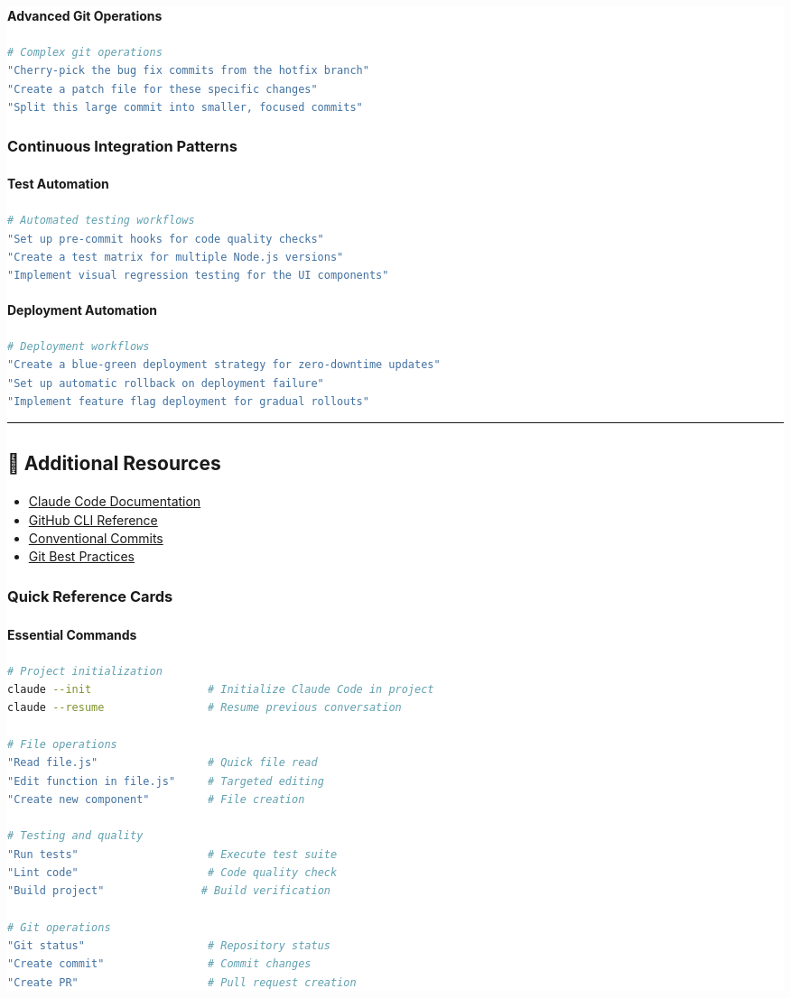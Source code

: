 #### Advanced Git Operations
```bash
# Complex git operations
"Cherry-pick the bug fix commits from the hotfix branch"
"Create a patch file for these specific changes"
"Split this large commit into smaller, focused commits"
```

### Continuous Integration Patterns

#### Test Automation
```bash
# Automated testing workflows
"Set up pre-commit hooks for code quality checks"
"Create a test matrix for multiple Node.js versions"
"Implement visual regression testing for the UI components"
```

#### Deployment Automation
```bash
# Deployment workflows
"Create a blue-green deployment strategy for zero-downtime updates"
"Set up automatic rollback on deployment failure"
"Implement feature flag deployment for gradual rollouts"
```

---

## 📖 Additional Resources

- [Claude Code Documentation](https://docs.anthropic.com/claude-code)
- [GitHub CLI Reference](https://cli.github.com/manual/)
- [Conventional Commits](https://www.conventionalcommits.org/)
- [Git Best Practices](https://git-scm.com/book)

### Quick Reference Cards

#### Essential Commands
```bash
# Project initialization
claude --init                  # Initialize Claude Code in project
claude --resume                # Resume previous conversation

# File operations
"Read file.js"                 # Quick file read
"Edit function in file.js"     # Targeted editing
"Create new component"         # File creation

# Testing and quality
"Run tests"                    # Execute test suite
"Lint code"                    # Code quality check
"Build project"               # Build verification

# Git operations
"Git status"                   # Repository status
"Create commit"                # Commit changes
"Create PR"                    # Pull request creation
```

